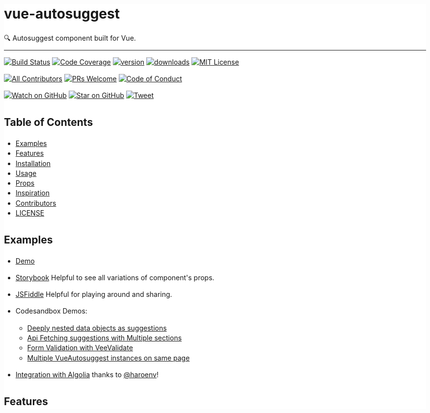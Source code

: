 ﻿<div>
<h1>vue-autosuggest</h1>

<p>🔍 Autosuggest component built for Vue.</a></p>
</div>

<hr />

[![Build Status][build-badge]][build]
[![Code Coverage][coverage-badge]][coverage]
[![version][version-badge]][package]
[![downloads][downloads-badge]][npmtrends]
[![MIT License][license-badge]][LICENSE]

[![All Contributors](https://img.shields.io/badge/all_contributors-3-orange.svg?style=flat-square)](#contributors)
[![PRs Welcome][prs-badge]][prs]
[![Code of Conduct][coc-badge]][coc]

[![Watch on GitHub][github-watch-badge]][github-watch]
[![Star on GitHub][github-star-badge]][github-star]
[![Tweet][twitter-badge]][twitter]

## Table of Contents

* [Examples](#examples)
* [Features](#features)
* [Installation](#installation)
* [Usage](#usage)
* [Props](#props)
* [Inspiration](#inspiration)
* [Contributors](#contributors)
* [LICENSE](#license)

## Examples

* <a href="https://darrenjennings.github.io/vue-autosuggest">Demo</a>
* <a href="https://darrenjennings.github.io/vue-autosuggest/storybook">Storybook</a> Helpful to see all
  variations of component's props.<br/>
* <a href="https://jsfiddle.net/darrenjennings/dugbvezs/">JSFiddle</a> Helpful for playing around
  and sharing.
* Codesandbox Demos:

  * [Deeply nested data objects as suggestions](https://codesandbox.io/s/627qlx66oz)
  * [Api Fetching suggestions with Multiple sections](https://codesandbox.io/s/mjqrk7v2rx)
  * [Form Validation with VeeValidate](https://codesandbox.io/s/o503m66r59)
  * [Multiple VueAutosuggest instances on same page](https://codesandbox.io/s/2olxlv9q9r)
* [Integration with Algolia](https://www.algolia.com/doc/guides/building-search-ui/resources/ui-and-ux-patterns/in-depth/autocomplete/vue/?language=vue#results-page-with-autocomplete) thanks to [@haroenv](https://github.com/haroenv)!

## Features


[npm]: https://www.npmjs.com/
[node]: https://nodejs.org
[build-badge]: https://img.shields.io/travis/darrenjennings/vue-autosuggest.svg?style=flat-square
[build]: https://travis-ci.org/darrenjennings/vue-autosuggest
[coverage-badge]: https://img.shields.io/codecov/c/github/darrenjennings/vue-autosuggest.svg?style=flat-square
[coverage]: https://codecov.io/github/darrenjennings/vue-autosuggest
[version-badge]: https://img.shields.io/npm/v/vue-autosuggest.svg?style=flat-square
[package]: https://www.npmjs.com/package/vue-autosuggest
[downloads-badge]: https://img.shields.io/npm/dm/vue-autosuggest.svg?style=flat-square
[npmtrends]: http://www.npmtrends.com/vue-autosuggest
[license-badge]: https://img.shields.io/npm/l/vue-autosuggest.svg?style=flat-square
[license]: https://github.com/darrenjennings/vue-autosuggest/blob/master/LICENSE
[prs-badge]: https://img.shields.io/badge/PRs-welcome-brightgreen.svg?style=flat-square
[prs]: http://makeapullrequest.com
[coc-badge]: https://img.shields.io/badge/code%20of-conduct-ff69b4.svg?style=flat-square
[coc]: https://github.com/darrenjennings/vue-autosuggest/blob/master/other/CODE_OF_CONDUCT.md
[github-watch-badge]: https://img.shields.io/github/watchers/darrenjennings/vue-autosuggest.svg?style=social
[github-watch]: https://github.com/darrenjennings/vue-autosuggest/watchers
[github-star-badge]: https://img.shields.io/github/stars/darrenjennings/vue-autosuggest.svg?style=social
[github-star]: https://github.com/darrenjennings/vue-autosuggest/stargazers
[twitter]: https://twitter.com/intent/tweet?text=Check%20out%20vue-autosuggest%20by%20%40darrenjennings%20https%3A%2F%2Fgithub.com%2Fdarrenjennings%2Fvue-autosuggest%20%F0%9F%91%8D
[twitter-badge]: https://img.shields.io/twitter/url/https/github.com/darrenjennings/vue-autosuggest.svg?style=social
[emojis]: https://github.com/kentcdodds/all-contributors#emoji-key
[all-contributors]: https://github.com/kentcdodds/all-contributors